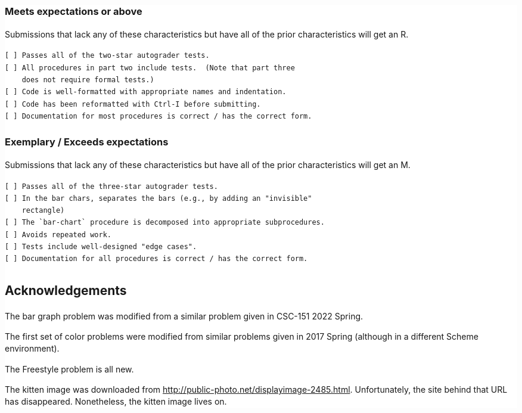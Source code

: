 ### Meets expectations or above

Submissions that lack any of these characteristics but have all of the
prior characteristics will get an R.

```
[ ] Passes all of the two-star autograder tests.
[ ] All procedures in part two include tests.  (Note that part three
    does not require formal tests.)
[ ] Code is well-formatted with appropriate names and indentation.
[ ] Code has been reformatted with Ctrl-I before submitting.
[ ] Documentation for most procedures is correct / has the correct form.
```

### Exemplary / Exceeds expectations

Submissions that lack any of these characteristics but have all of the
prior characteristics will get an M.

```
[ ] Passes all of the three-star autograder tests.
[ ] In the bar chars, separates the bars (e.g., by adding an "invisible"
    rectangle)
[ ] The `bar-chart` procedure is decomposed into appropriate subprocedures.
[ ] Avoids repeated work.
[ ] Tests include well-designed "edge cases".
[ ] Documentation for all procedures is correct / has the correct form.
```

## Acknowledgements

The bar graph problem was modified from a similar problem given in CSC-151 2022 Spring.

The first set of color problems were modified from similar problems given in 2017 Spring (although in a different Scheme environment).

The Freestyle problem is all new.

The kitten image was downloaded from <http://public-photo.net/displayimage-2485.html>.  Unfortunately, the site behind that URL has disappeared.  Nonetheless, the kitten image lives on.
